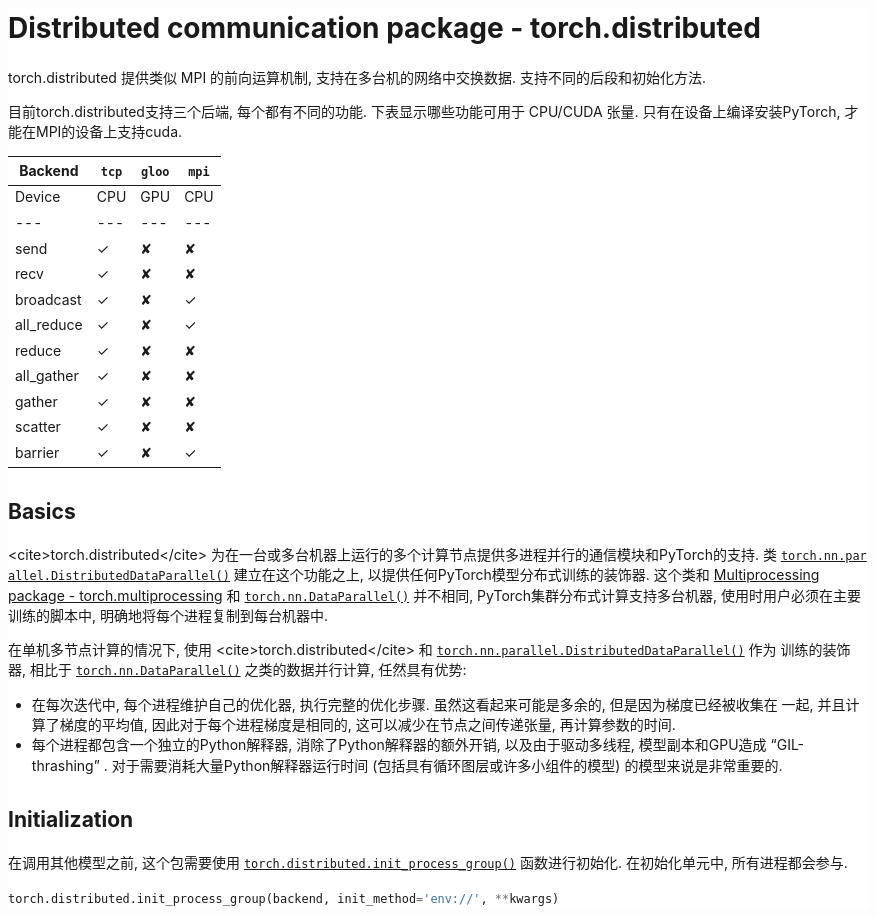 # Distributed communication package - torch.distributed

torch.distributed 提供类似 MPI 的前向运算机制, 支持在多台机的网络中交换数据. 支持不同的后段和初始化方法.

目前torch.distributed支持三个后端, 每个都有不同的功能. 下表显示哪些功能可用于 CPU/CUDA 张量. 只有在设备上编译安装PyTorch, 才能在MPI的设备上支持cuda.

| Backend | `tcp` | `gloo` | `mpi` |
| --- | --- | --- | --- |
| Device | CPU | GPU | CPU | GPU | CPU | GPU |
| --- | --- | --- | --- | --- | --- | --- |
| send | ✓ | ✘ | ✘ | ✘ | ✓ | ? |
| recv | ✓ | ✘ | ✘ | ✘ | ✓ | ? |
| broadcast | ✓ | ✘ | ✓ | ✓ | ✓ | ? |
| all_reduce | ✓ | ✘ | ✓ | ✓ | ✓ | ? |
| reduce | ✓ | ✘ | ✘ | ✘ | ✓ | ? |
| all_gather | ✓ | ✘ | ✘ | ✘ | ✓ | ? |
| gather | ✓ | ✘ | ✘ | ✘ | ✓ | ? |
| scatter | ✓ | ✘ | ✘ | ✘ | ✓ | ? |
| barrier | ✓ | ✘ | ✓ | ✓ | ✓ | ? |

## Basics

&lt;cite&gt;torch.distributed&lt;/cite&gt; 为在一台或多台机器上运行的多个计算节点提供多进程并行的通信模块和PyTorch的支持. 类 [`torch.nn.parallel.DistributedDataParallel()`](nn.html#torch.nn.parallel.DistributedDataParallel "torch.nn.parallel.DistributedDataParallel") 建立在这个功能之上, 以提供任何PyTorch模型分布式训练的装饰器. 这个类和 [Multiprocessing package - torch.multiprocessing](multiprocessing.html) 和 [`torch.nn.DataParallel()`](nn.html#torch.nn.DataParallel "torch.nn.DataParallel") 并不相同, PyTorch集群分布式计算支持多台机器, 使用时用户必须在主要训练的脚本中, 明确地将每个进程复制到每台机器中.

在单机多节点计算的情况下, 使用 &lt;cite&gt;torch.distributed&lt;/cite&gt; 和 [`torch.nn.parallel.DistributedDataParallel()`](nn.html#torch.nn.parallel.DistributedDataParallel "torch.nn.parallel.DistributedDataParallel") 作为 训练的装饰器, 相比于 [`torch.nn.DataParallel()`](nn.html#torch.nn.DataParallel "torch.nn.DataParallel") 之类的数据并行计算, 任然具有优势:

*   在每次迭代中, 每个进程维护自己的优化器, 执行完整的优化步骤. 虽然这看起来可能是多余的, 但是因为梯度已经被收集在 一起, 并且计算了梯度的平均值, 因此对于每个进程梯度是相同的, 这可以减少在节点之间传递张量, 再计算参数的时间.
*   每个进程都包含一个独立的Python解释器, 消除了Python解释器的额外开销, 以及由于驱动多线程, 模型副本和GPU造成 “GIL-thrashing” . 对于需要消耗大量Python解释器运行时间 (包括具有循环图层或许多小组件的模型) 的模型来说是非常重要的.

## Initialization

在调用其他模型之前, 这个包需要使用 [`torch.distributed.init_process_group()`](#torch.distributed.init_process_group "torch.distributed.init_process_group") 函数进行初始化. 在初始化单元中, 所有进程都会参与.

```py
torch.distributed.init_process_group(backend, init_method='env://', **kwargs)
```
